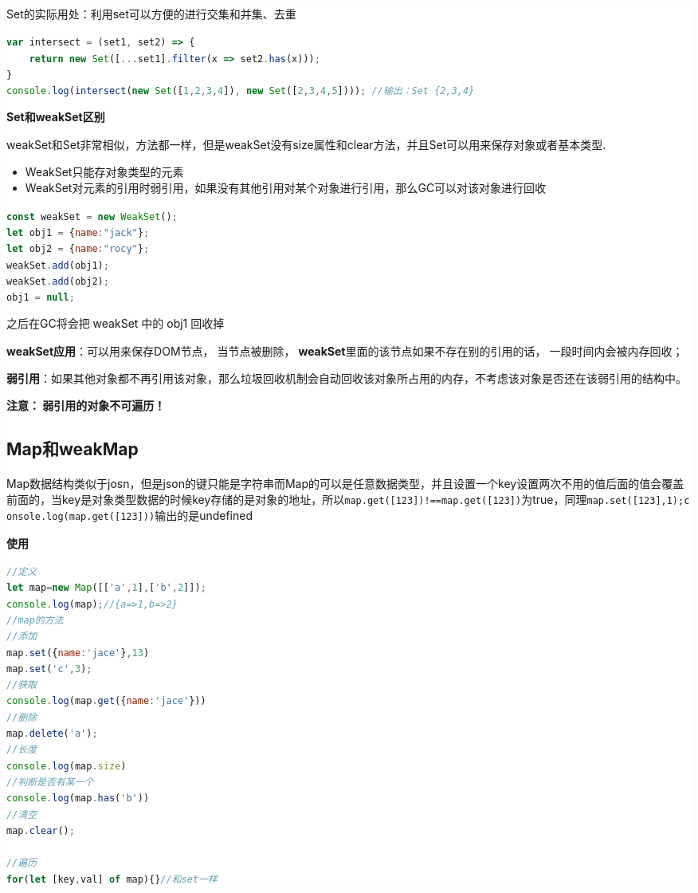 Set的实际用处：利用set可以方便的进行交集和并集、去重

```javascript
var intersect = (set1, set2) => {
    return new Set([...set1].filter(x => set2.has(x)));
}
console.log(intersect(new Set([1,2,3,4]), new Set([2,3,4,5]))); //输出：Set {2,3,4}
```

**Set和weakSet区别**

weakSet和Set非常相似，方法都一样，但是weakSet没有size属性和clear方法，并且Set可以用来保存对象或者基本类型.

+ WeakSet只能存对象类型的元素
+ WeakSet对元素的引用时弱引用，如果没有其他引用对某个对象进行引用，那么GC可以对该对象进行回收

```js
const weakSet = new WeakSet();
let obj1 = {name:"jack"};
let obj2 = {name:"rocy"};
weakSet.add(obj1);
weakSet.add(obj2);
obj1 = null;
```

之后在GC将会把 weakSet 中的 obj1 回收掉

**weakSet应用**：可以用来保存DOM节点， 当节点被删除， **weakSet**里面的该节点如果不存在别的引用的话， 一段时间内会被内存回收；

**弱引用**：如果其他对象都不再引用该对象，那么垃圾回收机制会自动回收该对象所占用的内存，不考虑该对象是否还在该弱引用的结构中。

**注意： 弱引用的对象不可遍历！**



## **Map和weakMap**

Map数据结构类似于josn，但是json的键只能是字符串而Map的可以是任意数据类型，并且设置一个key设置两次不用的值后面的值会覆盖前面的，当key是对象类型数据的时候key存储的是对象的地址，所以`map.get([123])!==map.get([123])`为true，同理`map.set([123],1);console.log(map.get([123]))`输出的是undefined

**使用**

```javascript
//定义
let map=new Map([['a',1],['b',2]]);
console.log(map);//{a=>1,b=>2}
//map的方法
//添加
map.set({name:'jace'},13)
map.set('c',3);
//获取
console.log(map.get({name:'jace'}))
//删除
map.delete('a');
//长度
console.log(map.size)
//判断是否有某一个
console.log(map.has('b'))
//清空
map.clear();

//遍历
for(let [key,val] of map){}//和set一样
```

